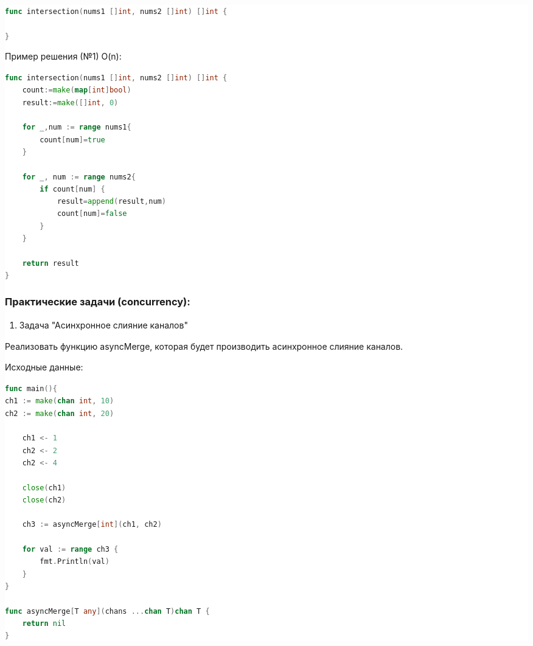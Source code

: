 ```go
func intersection(nums1 []int, nums2 []int) []int {

}
``` 

Пример решения (№1) O(n):
```go
func intersection(nums1 []int, nums2 []int) []int {
    count:=make(map[int]bool)
    result:=make([]int, 0)
    
    for _,num := range nums1{
        count[num]=true
    }
    
    for _, num := range nums2{
        if count[num] {
            result=append(result,num)
            count[num]=false
        }
    }

    return result    
}
```

### Практические задачи (concurrency):
1) Задача "Асинхронное слияние каналов"

Реализовать функцию asyncMerge, которая будет производить асинхронное слияние каналов.

Исходные данные:
```go
func main(){
ch1 := make(chan int, 10)
ch2 := make(chan int, 20)

    ch1 <- 1
    ch2 <- 2
    ch2 <- 4
    
    close(ch1)
    close(ch2)
    
    ch3 := asyncMerge[int](ch1, ch2)
    
    for val := range ch3 {
        fmt.Println(val)
    }
}

func asyncMerge[T any](chans ...chan T)chan T {
    return nil
}
```
